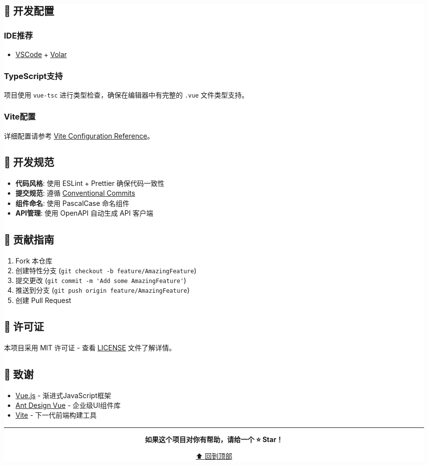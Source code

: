 ## 🔧 开发配置

### IDE推荐

- [VSCode](https://code.visualstudio.com/) + [Volar](https://marketplace.visualstudio.com/items?itemName=Vue.volar)

### TypeScript支持

项目使用 `vue-tsc` 进行类型检查，确保在编辑器中有完整的 `.vue` 文件类型支持。

### Vite配置

详细配置请参考 [Vite Configuration Reference](https://vite.dev/config/)。

## 📝 开发规范

- **代码风格**: 使用 ESLint + Prettier 确保代码一致性
- **提交规范**: 遵循 [Conventional Commits](https://www.conventionalcommits.org/)
- **组件命名**: 使用 PascalCase 命名组件
- **API管理**: 使用 OpenAPI 自动生成 API 客户端

## 🤝 贡献指南

1. Fork 本仓库
2. 创建特性分支 (`git checkout -b feature/AmazingFeature`)
3. 提交更改 (`git commit -m 'Add some AmazingFeature'`)
4. 推送到分支 (`git push origin feature/AmazingFeature`)
5. 创建 Pull Request

## 📄 许可证

本项目采用 MIT 许可证 - 查看 [LICENSE](LICENSE) 文件了解详情。

## 🙏 致谢

- [Vue.js](https://vuejs.org/) - 渐进式JavaScript框架
- [Ant Design Vue](https://antdv.com/) - 企业级UI组件库
- [Vite](https://vitejs.dev/) - 下一代前端构建工具

---

<div align="center">

**如果这个项目对你有帮助，请给一个 ⭐️ Star！**

[⬆ 回到顶部](#-hula-picture---图片分享平台)

</div>
